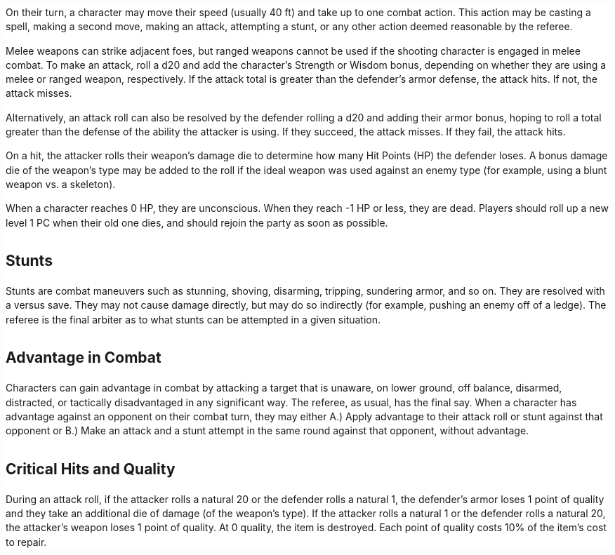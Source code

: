 On their turn, a character may move their speed (usually 40 ft) and
take up to one combat action. This action may be casting a spell,
making a second move, making an attack, attempting a stunt, or any
other action deemed reasonable by the referee.

Melee weapons can strike adjacent foes, but ranged weapons cannot be
used if the shooting character is engaged in melee combat. To make an
attack, roll a d20 and add the character’s Strength or Wisdom bonus,
depending on whether they are using a melee or ranged weapon,
respectively. If the attack total is greater than the defender’s armor
defense, the attack hits. If not, the attack misses.

Alternatively, an attack roll can also be resolved by the defender
rolling a d20 and adding their armor bonus, hoping to roll a total
greater than the defense of the ability the attacker is using. If they
succeed, the attack misses. If they fail, the attack hits.

On a hit, the attacker rolls their weapon’s damage die to determine how
many Hit Points (HP) the defender loses. A bonus damage die of the
weapon’s type may be added to the roll if the ideal weapon was used
against an enemy type (for example, using a blunt weapon vs. a
skeleton).

When a character reaches 0 HP, they are unconscious. When they reach -1
HP or less, they are dead. Players should roll up a new level 1 PC when
their old one dies, and should rejoin the party as soon as possible.


## Stunts

Stunts are combat maneuvers such as stunning, shoving, disarming,
tripping, sundering armor, and so on. They are resolved with a versus
save. They may not cause damage directly, but may do so indirectly (for
example, pushing an enemy off of a ledge). The referee is the final
arbiter as to what stunts can be attempted in a given situation.


## Advantage in Combat

Characters can gain advantage in combat by attacking a target that is
unaware, on lower ground, off balance, disarmed, distracted, or
tactically disadvantaged in any significant way. The referee, as usual,
has the final say. When a character has advantage against an opponent
on their combat turn, they may either A.) Apply advantage to their
attack roll or stunt against that opponent or B.) Make an attack and a
stunt attempt in the same round against that opponent, without
advantage.


## Critical Hits and Quality

During an attack roll, if the attacker rolls a natural 20 or the
defender rolls a natural 1, the defender’s armor loses 1 point of
quality and they take an additional die of damage (of the weapon’s
type). If the attacker rolls a natural 1 or the defender rolls a
natural 20, the attacker’s weapon loses 1 point of quality. At 0
quality, the item is destroyed. Each point of quality costs 10% of the
item’s cost to repair.
